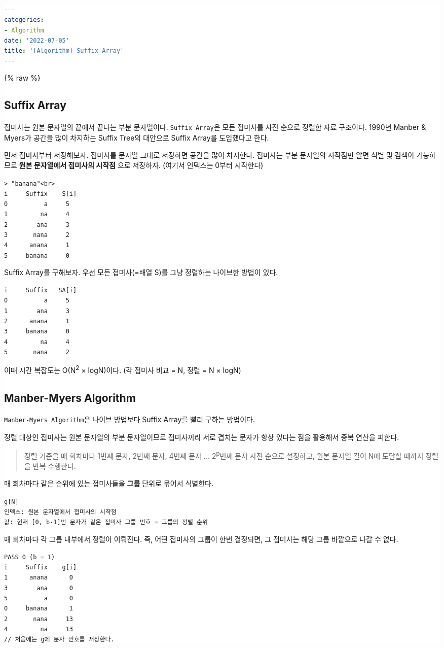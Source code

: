 ```yaml
---
categories:
- Algorithm
date: '2022-07-05'
title: '[Algorithm] Suffix Array'
---
```


{% raw %}
## Suffix Array
접미사는 원본 문자열의 끝에서 끝나는 부분 문자열이다. `Suffix Array`은 모든 접미사를 사전 순으로 정렬한 자료 구조이다. 1990년 Manber & Myers가 공간을 많이 차지하는 Suffix Tree의 대안으로 Suffix Array를 도입했다고 한다.

먼저 접미사부터 저장해보자. 접미사를 문자열 그대로 저장하면 공간을 많이 차지한다. 접미사는 부분 문자열의 시작점만 알면 식별 및 검색이 가능하므로 **원본 문자열에서 접미사의 시작점** 으로 저장하자. (여기서 인덱스는 0부터 시작한다)
```
> "banana"<br>
i     Suffix    S[i]
0          a     5
1         na     4
2        ana     3
3       nana     2
4      anana     1
5     banana     0
```

Suffix Array를 구해보자. 우선 모든 접미사(=배열 S)를 그냥 정렬하는 나이브한 방법이 있다.
```
i     Suffix   SA[i]
0          a     5
1        ana     3
2      anana     1
3     banana     0
4         na     4
5       nana     2
```
이때 시간 복잡도는 O(N<sup>2</sup> × logN)이다. (각 접미사 비교 = N, 정렬 = N × logN)<br>

## Manber-Myers Algorithm
`Manber-Myers Algorithm`은 나이브 방법보다 Suffix Array를 빨리 구하는 방법이다.

정렬 대상인 접미사는 원본 문자열의 부분 문자열이므로 접미사끼리 서로 겹치는 문자가 항상 있다는 점을 활용해서 중복 연산을 피한다.

> 정렬 기준을 매 회차마다 1번째 문자, 2번째 문자, 4번째 문자 ... 2<sup>p</sup>번째 문자 사전 순으로 설정하고, 원본 문자열 길이 N에 도달할 때까지 정렬을 반복 수행한다.<br>

매 회차마다 같은 순위에 있는 접미사들을 **그룹** 단위로 묶어서 식별한다.
```
g[N]
인덱스: 원본 문자열에서 접미사의 시작점
값: 현재 [0, b-1]번 문자가 같은 접미사 그룹 번호 = 그룹의 정렬 순위
```

매 회차마다 각 그룹 내부에서 정렬이 이뤄진다. 즉, 어떤 접미사의 그룹이 한번 결정되면, 그 접미사는 해당 그룹 바깥으로 나갈 수 없다.
```
PASS 0 (b = 1)
i     Suffix    g[i]
1      anana      0
3        ana      0
5          a      0
0     banana      1
2       nana     13
4         na     13
// 처음에는 g에 문자 번호를 저장한다.

```